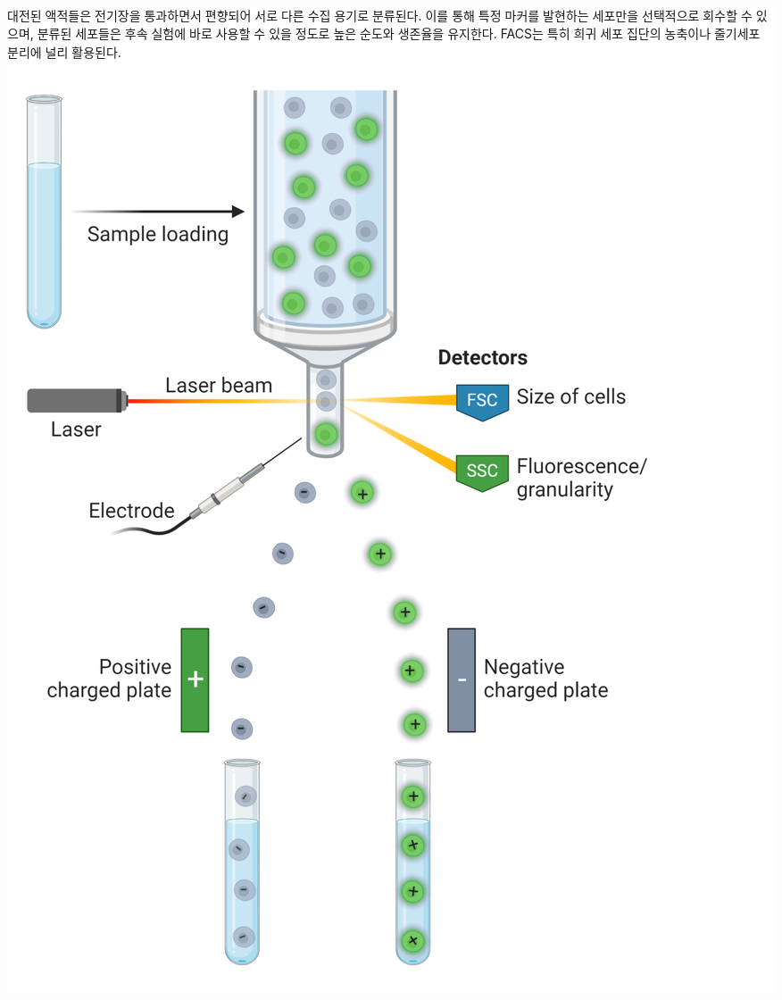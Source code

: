 대전된 액적들은 전기장을 통과하면서 편향되어 서로 다른 수집 용기로 분류된다. 이를 통해 특정 마커를 발현하는 세포만을 선택적으로 회수할 수 있으며, 분류된 세포들은 후속 실험에 바로 사용할 수 있을 정도로 높은 순도와 생존율을 유지한다. FACS는 특히 희귀 세포 집단의 농축이나 줄기세포 분리에 널리 활용된다.

![FACS 분류](../assets/images/facs.png)
